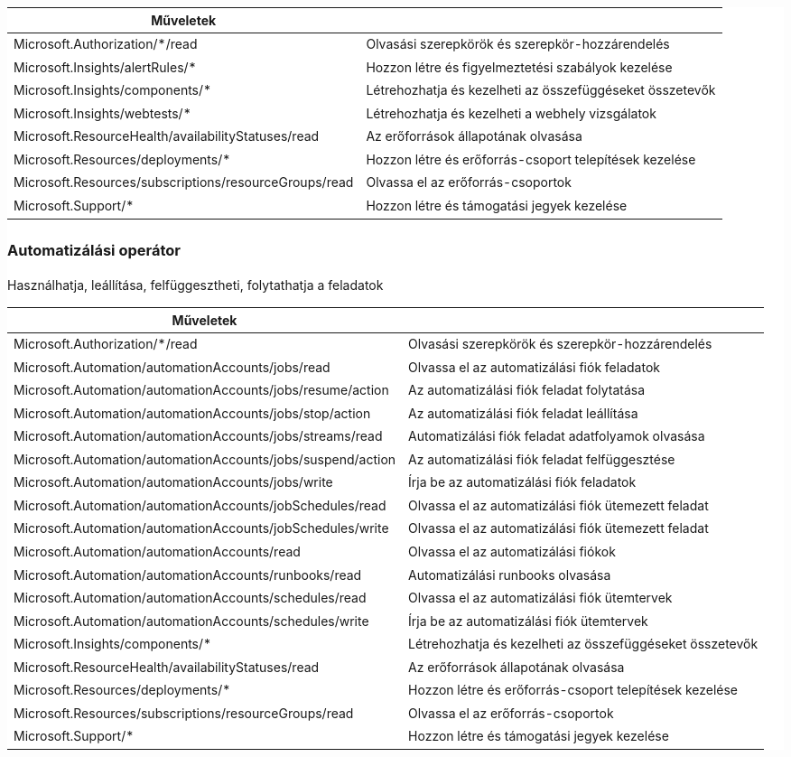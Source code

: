 | **Műveletek** | |
| ------- | ------ |
| Microsoft.Authorization/*/read | Olvasási szerepkörök és szerepkör-hozzárendelés |
| Microsoft.Insights/alertRules/* | Hozzon létre és figyelmeztetési szabályok kezelése |
| Microsoft.Insights/components/* | Létrehozhatja és kezelheti az összefüggéseket összetevők |
| Microsoft.Insights/webtests/* | Létrehozhatja és kezelheti a webhely vizsgálatok |
| Microsoft.ResourceHealth/availabilityStatuses/read | Az erőforrások állapotának olvasása |
| Microsoft.Resources/deployments/* | Hozzon létre és erőforrás-csoport telepítések kezelése |
| Microsoft.Resources/subscriptions/resourceGroups/read | Olvassa el az erőforrás-csoportok |
| Microsoft.Support/* | Hozzon létre és támogatási jegyek kezelése |

### <a name="automation-operator"></a>Automatizálási operátor
Használhatja, leállítása, felfüggesztheti, folytathatja a feladatok

| **Műveletek** ||
| ------- | ------ |
| Microsoft.Authorization/*/read | Olvasási szerepkörök és szerepkör-hozzárendelés |
| Microsoft.Automation/automationAccounts/jobs/read | Olvassa el az automatizálási fiók feladatok |
| Microsoft.Automation/automationAccounts/jobs/resume/action | Az automatizálási fiók feladat folytatása |
| Microsoft.Automation/automationAccounts/jobs/stop/action | Az automatizálási fiók feladat leállítása |
| Microsoft.Automation/automationAccounts/jobs/streams/read | Automatizálási fiók feladat adatfolyamok olvasása |
| Microsoft.Automation/automationAccounts/jobs/suspend/action | Az automatizálási fiók feladat felfüggesztése |
| Microsoft.Automation/automationAccounts/jobs/write | Írja be az automatizálási fiók feladatok |
| Microsoft.Automation/automationAccounts/jobSchedules/read | Olvassa el az automatizálási fiók ütemezett feladat |
| Microsoft.Automation/automationAccounts/jobSchedules/write | Olvassa el az automatizálási fiók ütemezett feladat |
| Microsoft.Automation/automationAccounts/read | Olvassa el az automatizálási fiókok |
| Microsoft.Automation/automationAccounts/runbooks/read | Automatizálási runbooks olvasása |
| Microsoft.Automation/automationAccounts/schedules/read | Olvassa el az automatizálási fiók ütemtervek |
| Microsoft.Automation/automationAccounts/schedules/write | Írja be az automatizálási fiók ütemtervek |
| Microsoft.Insights/components/* | Létrehozhatja és kezelheti az összefüggéseket összetevők |
| Microsoft.ResourceHealth/availabilityStatuses/read | Az erőforrások állapotának olvasása |
| Microsoft.Resources/deployments/* | Hozzon létre és erőforrás-csoport telepítések kezelése |
| Microsoft.Resources/subscriptions/resourceGroups/read | Olvassa el az erőforrás-csoportok |
| Microsoft.Support/* | Hozzon létre és támogatási jegyek kezelése |
